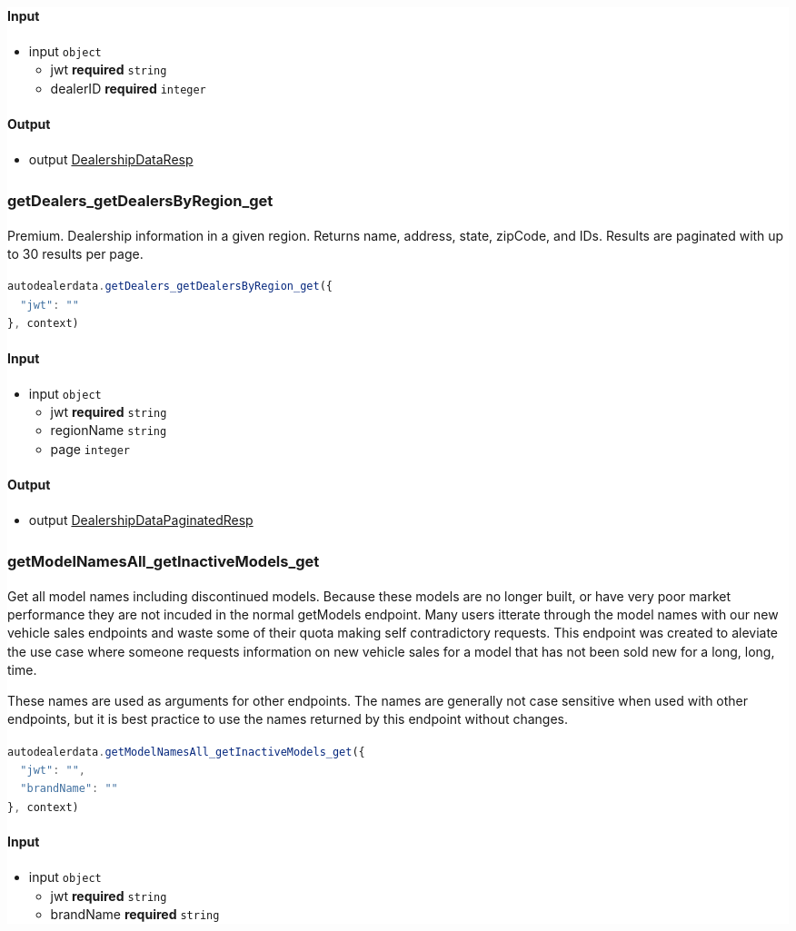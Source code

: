 #### Input
* input `object`
  * jwt **required** `string`
  * dealerID **required** `integer`

#### Output
* output [DealershipDataResp](#dealershipdataresp)

### getDealers_getDealersByRegion_get
Premium. Dealership information in a given region. Returns name, address, state, zipCode, and IDs. Results are paginated with up to 30 results per page.


```js
autodealerdata.getDealers_getDealersByRegion_get({
  "jwt": ""
}, context)
```

#### Input
* input `object`
  * jwt **required** `string`
  * regionName `string`
  * page `integer`

#### Output
* output [DealershipDataPaginatedResp](#dealershipdatapaginatedresp)

### getModelNamesAll_getInactiveModels_get
Get all model names including discontinued models. Because these models are no longer built, or have very poor market performance
they are not incuded in the normal getModels endpoint. Many users itterate through the model names with our new vehicle sales
endpoints and waste some of their quota making self contradictory requests. This endpoint was created to aleviate the use case where
someone requests information on new vehicle sales for a model that has not been sold new for a long, long, time. 

These names are used as arguments for other endpoints. The names are generally not case sensitive
when used with other endpoints, but it is best practice to use the names returned by this endpoint without changes.


```js
autodealerdata.getModelNamesAll_getInactiveModels_get({
  "jwt": "",
  "brandName": ""
}, context)
```

#### Input
* input `object`
  * jwt **required** `string`
  * brandName **required** `string`
